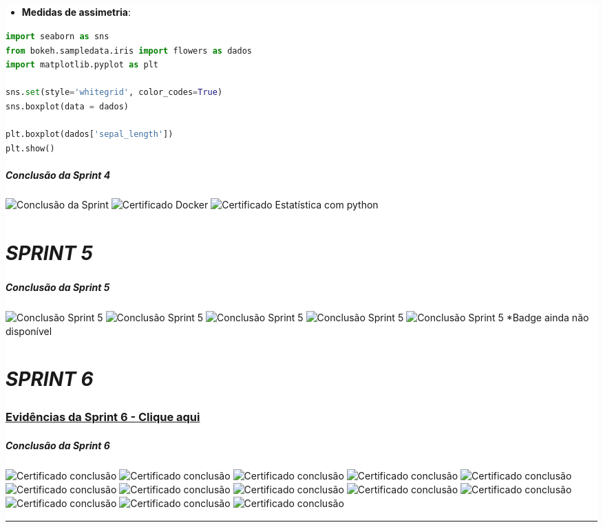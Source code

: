 
- **Medidas de assimetria**:
```python
import seaborn as sns
from bokeh.sampledata.iris import flowers as dados
import matplotlib.pyplot as plt

sns.set(style='whitegrid', color_codes=True)
sns.boxplot(data = dados)

plt.boxplot(dados['sepal_length'])
plt.show()
```
##### Conclusão da Sprint 4
![Conclusão da Sprint](Sprint-4/certificados/conclusão-sprint4.png)
![Certificado Docker](Sprint-4/certificados/curso_docker.jpg)
![Certificado Estatística com python](Sprint-4/certificados/curso_estatistica.jpg)<br>

# *SPRINT 5*
##### Conclusão da Sprint 5
![Conclusão Sprint 5](Sprint-5/certificados/aws-partner-sales-accreditation-business.png)
![Conclusão Sprint 5](Sprint-5/certificados/aws-cloud-quest-cloud-practitioner.png)
![Conclusão Sprint 5](Sprint-5/certificados/aws-partner-accreditation-technical.png)
![Conclusão Sprint 5](Sprint-5/certificados/aws-partner-cloud-economics-accreditation.png)
![Conclusão Sprint 5](Sprint-5/certificados/Exam-Prep-AWS-Certified-Cloud-Practitioner.png) *Badge ainda não disponível

# *SPRINT 6*

### **[Evidências da Sprint 6 - Clique aqui](Sprint-6/README.md)**

##### Conclusão da Sprint 6
![Certificado conclusão](Sprint-6/certificados/UC-8085776c-abe9-4844-9135-e43a3634c5f1.jpg)
![Certificado conclusão](Sprint-6/certificados/Data%20Analytics%20Fundamentals%20(Portuguese).png)
![Certificado conclusão](Sprint-6/certificados/Data%20Analytics%20on%20AWS%20(Business)%20(Portuguese).png)
![Certificado conclusão](Sprint-6/certificados/Introduction%20to%20Amazon%20Kinesis%20Streams.png)
![Certificado conclusão](Sprint-6/certificados/Introduction%20to%20Amazon%20Kinesis%20Analytics.png)
![Certificado conclusão](Sprint-6/certificados/Introduction%20to%20Amazon%20Elastic%20MapReduce%20(EMR)%20(Portuguese).png)
![Certificado conclusão](Sprint-6/certificados/Introduction%20to%20Amazon%20Athena%20(Portuguese).png)
![Certificado conclusão](Sprint-6/certificados/Introduction%20to%20Amazon%20Quicksight%20(Portuguese).png)
![Certificado conclusão](Sprint-6/certificados/Introduction%20to%20Amazon%20Athena%20(Portuguese).png)
![Certificado conclusão](Sprint-6/certificados/Getting%20Started%20with%20Amazon%20Redshift.png)
![Certificado conclusão](Sprint-6/certificados/Deep%20Dive%20into%20Concepts%20and%20Tools%20for%20Analyzing%20Streaming%20Data%20(Portuguese).png)
![Certificado conclusão](Sprint-6/certificados/Best%20Practices%20for%20Data%20Warehousing%20with%20Amazon%20Redshift%20(Portuguese).png)
![Certificado conclusão](Sprint-6/certificados/Serverless%20Analytics%20(Portuguese).png)

---